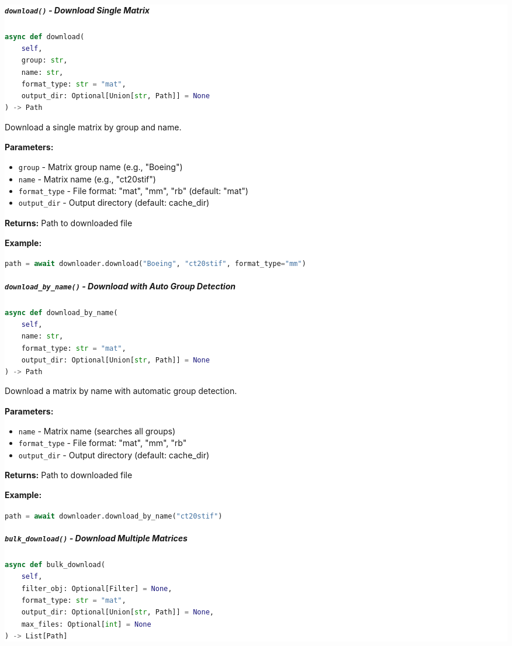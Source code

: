 ##### `download()` - Download Single Matrix

```python
async def download(
    self,
    group: str,
    name: str,
    format_type: str = "mat",
    output_dir: Optional[Union[str, Path]] = None
) -> Path
```

Download a single matrix by group and name.

**Parameters:**
- `group` - Matrix group name (e.g., "Boeing")
- `name` - Matrix name (e.g., "ct20stif")
- `format_type` - File format: "mat", "mm", "rb" (default: "mat")
- `output_dir` - Output directory (default: cache_dir)

**Returns:** Path to downloaded file

**Example:**
```python
path = await downloader.download("Boeing", "ct20stif", format_type="mm")
```

##### `download_by_name()` - Download with Auto Group Detection

```python
async def download_by_name(
    self,
    name: str,
    format_type: str = "mat",
    output_dir: Optional[Union[str, Path]] = None
) -> Path
```

Download a matrix by name with automatic group detection.

**Parameters:**
- `name` - Matrix name (searches all groups)
- `format_type` - File format: "mat", "mm", "rb"
- `output_dir` - Output directory (default: cache_dir)

**Returns:** Path to downloaded file

**Example:**
```python
path = await downloader.download_by_name("ct20stif")
```

##### `bulk_download()` - Download Multiple Matrices

```python
async def bulk_download(
    self,
    filter_obj: Optional[Filter] = None,
    format_type: str = "mat",
    output_dir: Optional[Union[str, Path]] = None,
    max_files: Optional[int] = None
) -> List[Path]
```
